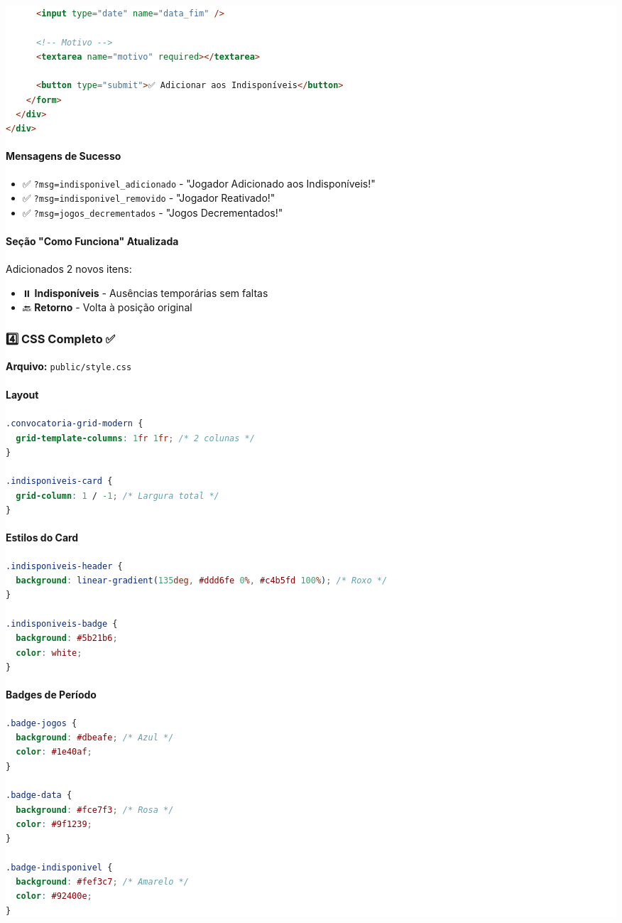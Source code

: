 ```html
      <input type="date" name="data_fim" />
      
      <!-- Motivo -->
      <textarea name="motivo" required></textarea>
      
      <button type="submit">✅ Adicionar aos Indisponíveis</button>
    </form>
  </div>
</div>
```

#### Mensagens de Sucesso
- ✅ `?msg=indisponivel_adicionado` - "Jogador Adicionado aos Indisponíveis!"
- ✅ `?msg=indisponivel_removido` - "Jogador Reativado!"
- ✅ `?msg=jogos_decrementados` - "Jogos Decrementados!"

#### Seção "Como Funciona" Atualizada
Adicionados 2 novos itens:
- ⏸️ **Indisponíveis** - Ausências temporárias sem faltas
- 🔙 **Retorno** - Volta à posição original

### 4️⃣ **CSS Completo** ✅
**Arquivo:** `public/style.css`

#### Layout
```css
.convocatoria-grid-modern {
  grid-template-columns: 1fr 1fr; /* 2 colunas */
}

.indisponiveis-card {
  grid-column: 1 / -1; /* Largura total */
}
```

#### Estilos do Card
```css
.indisponiveis-header {
  background: linear-gradient(135deg, #ddd6fe 0%, #c4b5fd 100%); /* Roxo */
}

.indisponiveis-badge {
  background: #5b21b6;
  color: white;
}
```

#### Badges de Período
```css
.badge-jogos {
  background: #dbeafe; /* Azul */
  color: #1e40af;
}

.badge-data {
  background: #fce7f3; /* Rosa */
  color: #9f1239;
}

.badge-indisponivel {
  background: #fef3c7; /* Amarelo */
  color: #92400e;
}
```

